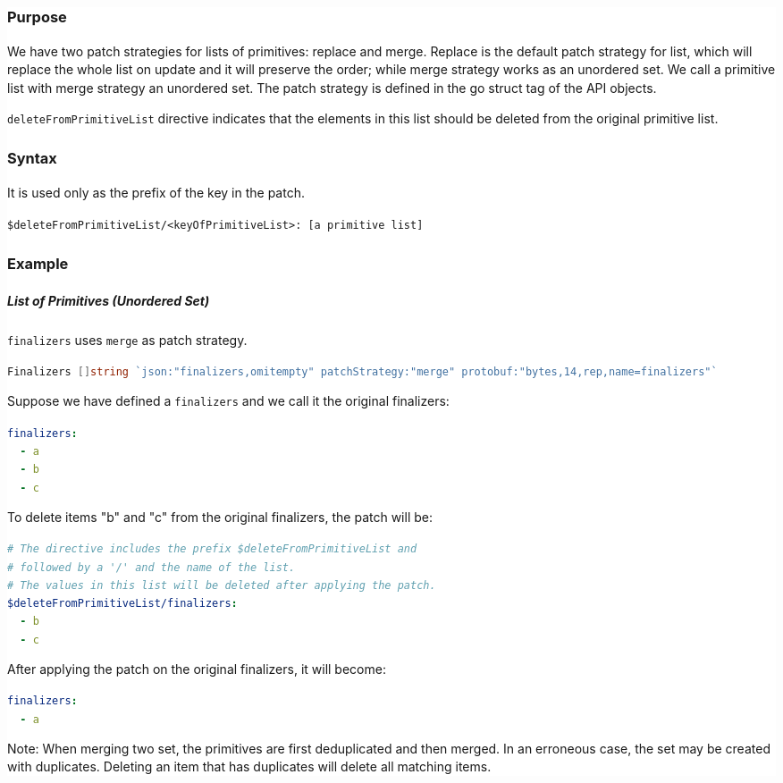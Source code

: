 ### Purpose

We have two patch strategies for lists of primitives: replace and merge.
Replace is the default patch strategy for list, which will replace the whole list on update and it will preserve the order;
while merge strategy works as an unordered set. We call a primitive list with merge strategy an unordered set.
The patch strategy is defined in the go struct tag of the API objects.

`deleteFromPrimitiveList` directive indicates that the elements in this list should be deleted from the original primitive list.

### Syntax

It is used only as the prefix of the key in the patch.
```
$deleteFromPrimitiveList/<keyOfPrimitiveList>: [a primitive list]
```

### Example

##### List of Primitives (Unordered Set)

`finalizers` uses `merge` as patch strategy.
```go
Finalizers []string `json:"finalizers,omitempty" patchStrategy:"merge" protobuf:"bytes,14,rep,name=finalizers"`
```

Suppose we have defined a `finalizers` and we call it the original finalizers:

```yaml
finalizers:
  - a
  - b
  - c
```

To delete items "b" and "c" from the original finalizers, the patch will be:

```yaml
# The directive includes the prefix $deleteFromPrimitiveList and
# followed by a '/' and the name of the list.
# The values in this list will be deleted after applying the patch.
$deleteFromPrimitiveList/finalizers:
  - b
  - c
```

After applying the patch on the original finalizers, it will become:

```yaml
finalizers:
  - a
```

Note: When merging two set, the primitives are first deduplicated and then merged.
In an erroneous case, the set may be created with duplicates. Deleting an
item that has duplicates will delete all matching items.
